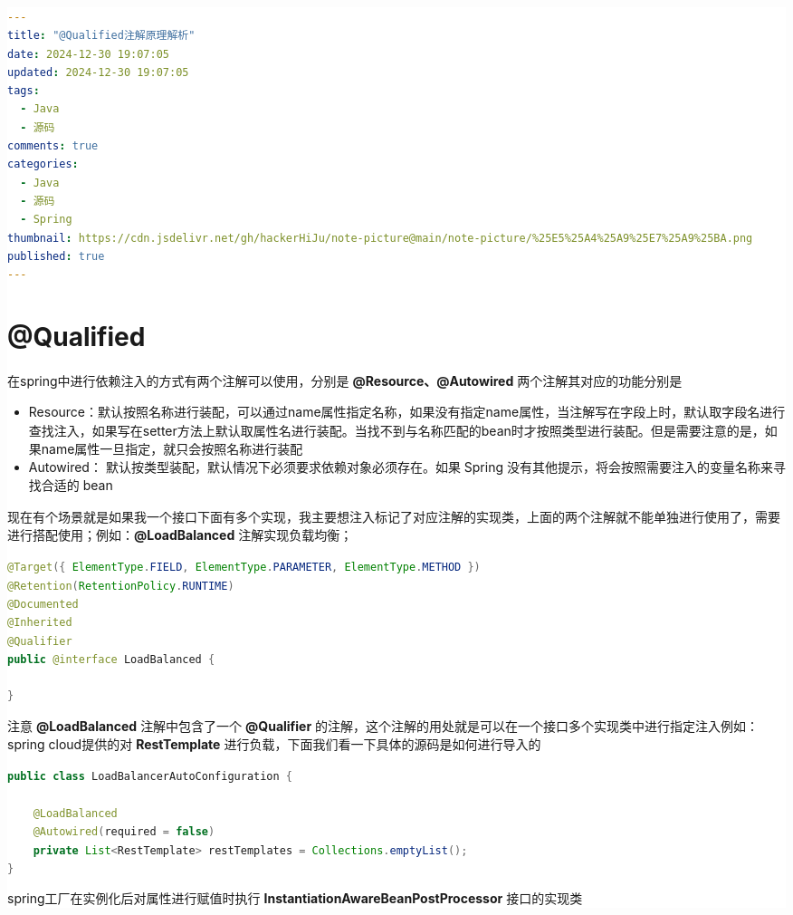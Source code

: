 ```yaml
---
title: "@Qualified注解原理解析"
date: 2024-12-30 19:07:05
updated: 2024-12-30 19:07:05
tags:
  - Java
  - 源码
comments: true
categories:
  - Java
  - 源码
  - Spring
thumbnail: https://cdn.jsdelivr.net/gh/hackerHiJu/note-picture@main/note-picture/%25E5%25A4%25A9%25E7%25A9%25BA.png
published: true
---
```


# @Qualified

在spring中进行依赖注入的方式有两个注解可以使用，分别是 **@Resource、@Autowired** 两个注解其对应的功能分别是

- Resource：默认按照名称进行装配，可以通过name属性指定名称，如果没有指定name属性，当注解写在字段上时，默认取字段名进行查找注入，如果写在setter方法上默认取属性名进行装配。当找不到与名称匹配的bean时才按照类型进行装配。但是需要注意的是，如果name属性一旦指定，就只会按照名称进行装配 
- Autowired： 默认按类型装配，默认情况下必须要求依赖对象必须存在。如果 Spring 没有其他提示，将会按照需要注入的变量名称来寻找合适的 bean 

现在有个场景就是如果我一个接口下面有多个实现，我主要想注入标记了对应注解的实现类，上面的两个注解就不能单独进行使用了，需要进行搭配使用；例如：**@LoadBalanced** 注解实现负载均衡；

```java
@Target({ ElementType.FIELD, ElementType.PARAMETER, ElementType.METHOD })
@Retention(RetentionPolicy.RUNTIME)
@Documented
@Inherited
@Qualifier
public @interface LoadBalanced {

}
```

注意 **@LoadBalanced** 注解中包含了一个 **@Qualifier** 的注解，这个注解的用处就是可以在一个接口多个实现类中进行指定注入例如：spring cloud提供的对 **RestTemplate** 进行负载，下面我们看一下具体的源码是如何进行导入的

```java
public class LoadBalancerAutoConfiguration {

	@LoadBalanced
	@Autowired(required = false)
	private List<RestTemplate> restTemplates = Collections.emptyList();
}
```

spring工厂在实例化后对属性进行赋值时执行 **InstantiationAwareBeanPostProcessor** 接口的实现类
